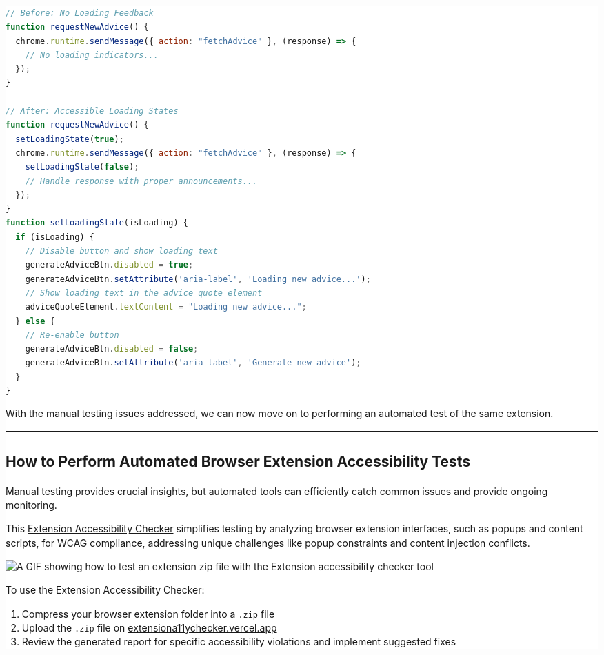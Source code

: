 ```js
// Before: No Loading Feedback
function requestNewAdvice() {
  chrome.runtime.sendMessage({ action: "fetchAdvice" }, (response) => {
    // No loading indicators...
  });
}

// After: Accessible Loading States
function requestNewAdvice() {
  setLoadingState(true); 
  chrome.runtime.sendMessage({ action: "fetchAdvice" }, (response) => {
    setLoadingState(false);
    // Handle response with proper announcements...
  });
}
function setLoadingState(isLoading) {
  if (isLoading) {
    // Disable button and show loading text
    generateAdviceBtn.disabled = true;
    generateAdviceBtn.setAttribute('aria-label', 'Loading new advice...');
    // Show loading text in the advice quote element
    adviceQuoteElement.textContent = "Loading new advice...";
  } else {
    // Re-enable button
    generateAdviceBtn.disabled = false;
    generateAdviceBtn.setAttribute('aria-label', 'Generate new advice');
  }
}
```

With the manual testing issues addressed, we can now move on to performing an automated test of the same extension.

---

## How to Perform Automated Browser Extension Accessibility Tests

Manual testing provides crucial insights, but automated tools can efficiently catch common issues and provide ongoing monitoring.

This [<VPIcon icon="fas fa-globe"/>Extension Accessibility Checker](https://extensiona11ychecker.vercel.app/) simplifies testing by analyzing browser extension interfaces, such as popups and content scripts, for WCAG compliance, addressing unique challenges like popup constraints and content injection conflicts.

![A GIF showing how to test an extension zip file with the Extension accessibility checker tool](https://cdn.hashnode.com/res/hashnode/image/upload/v1757239257443/42918662-1465-4c01-8f07-ada5d9adb174.gif)

To use the Extension Accessibility Checker:

1. Compress your browser extension folder into a <VPIcon icon="fas fa-file-zipper"/>`.zip` file
2. Upload the <VPIcon icon="fas fa-file-zipper"/>`.zip` file on [<VPIcon icon="fas fa-globe"/>extensiona11ychecker.vercel.app](https://extensiona11ychecker.vercel.app/)
3. Review the generated report for specific accessibility violations and implement suggested fixes
